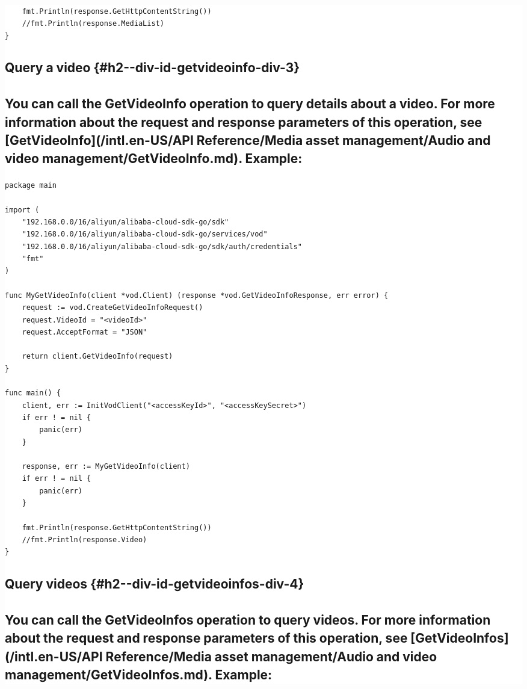         fmt.Println(response.GetHttpContentString())
        //fmt.Println(response.MediaList)
    }



Query a video {#h2--div-id-getvideoinfo-div-3}
----------------------------------------------

You can call the GetVideoInfo operation to query details about a video.
For more information about the request and response parameters of this operation, see [GetVideoInfo](/intl.en-US/API Reference/Media asset management/Audio and video management/GetVideoInfo.md). Example: 
-------------------------------------------------------------------------------------------------------------------------------------------------------------------------------------------------------------------------------------------------------------------------------------------------------------------------------------

    package main
    
    import (
        "192.168.0.0/16/aliyun/alibaba-cloud-sdk-go/sdk"
        "192.168.0.0/16/aliyun/alibaba-cloud-sdk-go/services/vod"
        "192.168.0.0/16/aliyun/alibaba-cloud-sdk-go/sdk/auth/credentials"
        "fmt"
    )
    
    func MyGetVideoInfo(client *vod.Client) (response *vod.GetVideoInfoResponse, err error) {
        request := vod.CreateGetVideoInfoRequest()
        request.VideoId = "<videoId>"
        request.AcceptFormat = "JSON"
    
        return client.GetVideoInfo(request)
    }
    
    func main() {
        client, err := InitVodClient("<accessKeyId>", "<accessKeySecret>")
        if err ! = nil {
            panic(err)
        }
    
        response, err := MyGetVideoInfo(client)
        if err ! = nil {
            panic(err)
        }
    
        fmt.Println(response.GetHttpContentString())
        //fmt.Println(response.Video)
    }



Query videos {#h2--div-id-getvideoinfos-div-4}
----------------------------------------------

You can call the GetVideoInfos operation to query videos.
For more information about the request and response parameters of this operation, see [GetVideoInfos](/intl.en-US/API Reference/Media asset management/Audio and video management/GetVideoInfos.md). Example: 
-------------------------------------------------------------------------------------------------------------------------------------------------------------------------------------------------------------------------------------------------------------------------------------------------------------------------
